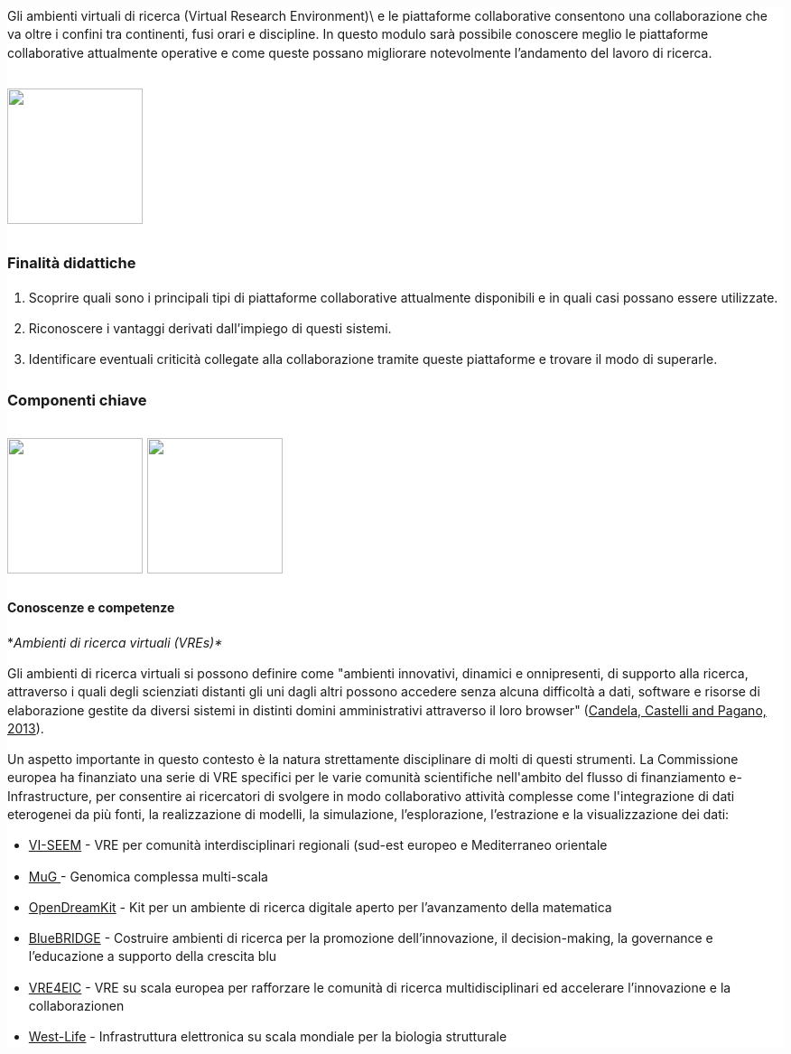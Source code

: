 Gli ambienti virtuali di ricerca \(Virtual Research Environment)\ e le piattaforme collaborative consentono una collaborazione che va oltre i confini tra continenti, fusi orari e discipline. In questo modulo sarà possibile conoscere meglio le piattaforme collaborative attualmente operative e come queste possano migliorare notevolmente l’andamento del lavoro di ricerca.

## <img src="/Images/Icons/finish.png" width="150" height="150" />
### Finalità didattiche 

1. Scoprire quali sono i principali tipi di piattaforme collaborative attualmente disponibili e in quali casi possano essere utilizzate.

2. Riconoscere i vantaggi derivati dall’impiego di questi sistemi.

3. Identificare eventuali criticità collegate alla collaborazione tramite queste piattaforme e trovare il modo di superarle.

### Componenti chiave 

## <img src="/Images/Icons/brain.png" width="150" height="150" /> <img src="/Images/Icons/gears.png" width="150" height="150" />
#### Conoscenze e competenze

**Ambienti di ricerca virtuali \(VREs)\**

Gli ambienti di ricerca virtuali si possono definire come "ambienti innovativi, dinamici e onnipresenti, di supporto alla ricerca, attraverso i quali degli scienziati distanti gli uni dagli altri possono accedere senza alcuna difficoltà a dati, software e risorse di elaborazione gestite da diversi sistemi in distinti domini amministrativi attraverso il loro browser" \([Candela, Castelli and Pagano, 2013](https://doi.org/10.2481/dsj.GRDI-013)\). 

Un aspetto importante in questo contesto è la natura strettamente disciplinare di molti di questi strumenti. La Commissione europea ha finanziato una serie di VRE specifici per le varie comunità scientifiche nell'ambito del flusso di finanziamento e-Infrastructure, per consentire ai ricercatori di svolgere in modo collaborativo attività complesse come l'integrazione di dati eterogenei da più fonti, la realizzazione di modelli, la simulazione, l’esplorazione, l’estrazione e la visualizzazione dei dati:

* [VI-SEEM](https://vi-seem.eu/) - VRE per comunità interdisciplinari regionali (sud-est europeo e Mediterraneo orientale

* [MuG ](https://www.multiscalegenomics.eu/)- Genomica complessa multi-scala

* [OpenDreamKit](http://opendreamkit.org/) - Kit per un ambiente di ricerca digitale aperto per l’avanzamento della matematica 

* [BlueBRIDGE](http://www.bluebridge-vres.eu/) - Costruire ambienti di ricerca per la promozione dell’innovazione, il decision-making, la governance e l’educazione a supporto della crescita blu 

* [VRE4EIC](https://www.vre4eic.eu/) - VRE su scala europea per rafforzare le comunità di ricerca multidisciplinari ed accelerare l’innovazione e la collaborazionen

* [West-Life](https://about.west-life.eu/network/west-life/west-life) - Infrastruttura elettronica su scala mondiale per la biologia strutturale
